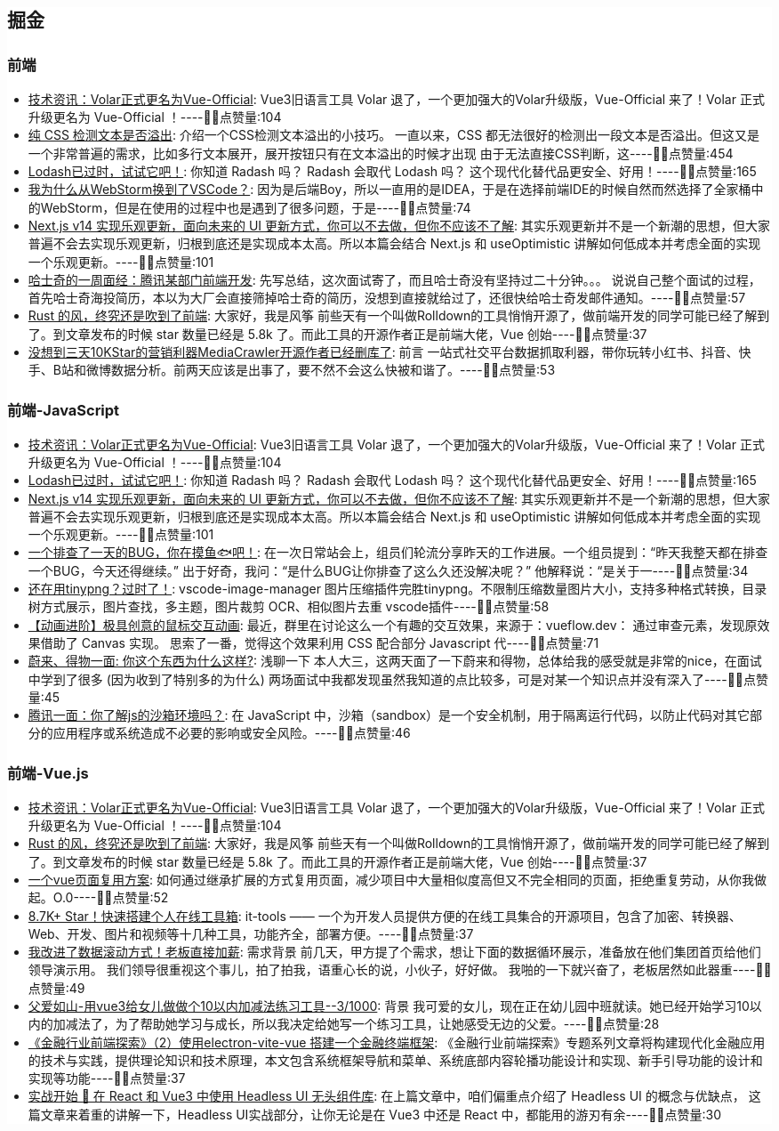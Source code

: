 
## 掘金 
### 前端 
- [技术资讯：Volar正式更名为Vue-Official](https://juejin.cn/post/7346481513541484579): Vue3旧语言工具 Volar 退了，一个更加强大的Volar升级版，Vue-Official 来了！Volar 正式升级更名为 Vue-Official ！----👍🏻点赞量:104 
- [纯 CSS 检测文本是否溢出](https://juejin.cn/post/7347221074704777226): 介绍一个CSS检测文本溢出的小技巧。 一直以来，CSS 都无法很好的检测出一段文本是否溢出。但这又是一个非常普遍的需求，比如多行文本展开，展开按钮只有在文本溢出的时候才出现 由于无法直接CSS判断，这----👍🏻点赞量:454 
- [Lodash已过时，试试它吧！](https://juejin.cn/post/7347279011653402659): 你知道 Radash 吗？ Radash 会取代 Lodash 吗？ 这个现代化替代品更安全、好用！----👍🏻点赞量:165 
- [我为什么从WebStorm换到了VSCode？](https://juejin.cn/post/7347668506244349992): 因为是后端Boy，所以一直用的是IDEA，于是在选择前端IDE的时候自然而然选择了全家桶中的WebStorm，但是在使用的过程中也是遇到了很多问题，于是----👍🏻点赞量:74 
- [Next.js v14 实现乐观更新，面向未来的 UI 更新方式，你可以不去做，但你不应该不了解](https://juejin.cn/post/7347957960884355113): 其实乐观更新并不是一个新潮的思想，但大家普遍不会去实现乐观更新，归根到底还是实现成本太高。所以本篇会结合 Next.js 和 useOptimistic 讲解如何低成本并考虑全面的实现一个乐观更新。----👍🏻点赞量:101 
- [哈士奇的一周面经：腾讯某部门前端开发](https://juejin.cn/post/7346524071183630355): 先写总结，这次面试寄了，而且哈士奇没有坚持过二十分钟。。。 说说自己整个面试的过程，首先哈士奇海投简历，本以为大厂会直接筛掉哈士奇的简历，没想到直接就给过了，还很快给哈士奇发邮件通知。----👍🏻点赞量:57 
- [Rust 的风，终究还是吹到了前端](https://juejin.cn/post/7347962680608653366): 大家好，我是风筝 前些天有一个叫做Rolldown的工具悄悄开源了，做前端开发的同学可能已经了解到了。到文章发布的时候 star 数量已经是 5.8k 了。而此工具的开源作者正是前端大佬，Vue 创始----👍🏻点赞量:37 
- [没想到三天10KStar的营销利器MediaCrawler开源作者已经删库了](https://juejin.cn/post/7348349574413467674): 前言 一站式社交平台数据抓取利器，带你玩转小红书、抖音、快手、B站和微博数据分析。前两天应该是出事了，要不然不会这么快被和谐了。----👍🏻点赞量:53 

### 前端-JavaScript 
- [技术资讯：Volar正式更名为Vue-Official](https://juejin.cn/post/7346481513541484579): Vue3旧语言工具 Volar 退了，一个更加强大的Volar升级版，Vue-Official 来了！Volar 正式升级更名为 Vue-Official ！----👍🏻点赞量:104 
- [Lodash已过时，试试它吧！](https://juejin.cn/post/7347279011653402659): 你知道 Radash 吗？ Radash 会取代 Lodash 吗？ 这个现代化替代品更安全、好用！----👍🏻点赞量:165 
- [Next.js v14 实现乐观更新，面向未来的 UI 更新方式，你可以不去做，但你不应该不了解](https://juejin.cn/post/7347957960884355113): 其实乐观更新并不是一个新潮的思想，但大家普遍不会去实现乐观更新，归根到底还是实现成本太高。所以本篇会结合 Next.js 和 useOptimistic 讲解如何低成本并考虑全面的实现一个乐观更新。----👍🏻点赞量:101 
- [一个排查了一天的BUG，你在摸鱼🐟吧！](https://juejin.cn/post/7348712837849284644): 在一次日常站会上，组员们轮流分享昨天的工作进展。一个组员提到：“昨天我整天都在排查一个BUG，今天还得继续。” 出于好奇，我问：“是什么BUG让你排查了这么久还没解决呢？” 他解释说：“是关于一----👍🏻点赞量:34 
- [还在用tinypng？过时了！](https://juejin.cn/post/7348004403016794147): vscode-image-manager 图片压缩插件完胜tinypng。不限制压缩数量图片大小，支持多种格式转换，目录树方式展示，图片查找，多主题，图片裁剪 OCR、相似图片去重 vscode插件----👍🏻点赞量:58 
- [【动画进阶】极具创意的鼠标交互动画](https://juejin.cn/post/7347626854617202724): 最近，群里在讨论这么一个有趣的交互效果，来源于：vueflow.dev： 通过审查元素，发现原效果借助了 Canvas 实现。 思索了一番，觉得这个效果利用 CSS 配合部分 Javascript 代----👍🏻点赞量:71 
- [蔚来、得物一面: 你这个东西为什么这样?](https://juejin.cn/post/7347947619746086939): 浅聊一下 本人大三，这两天面了一下蔚来和得物，总体给我的感受就是非常的nice，在面试中学到了很多 (因为收到了特别多的为什么) 两场面试中我都发现虽然我知道的点比较多，可是对某一个知识点并没有深入了----👍🏻点赞量:45 
- [腾讯一面：你了解js的沙箱环境吗？](https://juejin.cn/post/7346865556328644623): 在 JavaScript 中，沙箱（sandbox）是一个安全机制，用于隔离运行代码，以防止代码对其它部分的应用程序或系统造成不必要的影响或安全风险。----👍🏻点赞量:46 

### 前端-Vue.js 
- [技术资讯：Volar正式更名为Vue-Official](https://juejin.cn/post/7346481513541484579): Vue3旧语言工具 Volar 退了，一个更加强大的Volar升级版，Vue-Official 来了！Volar 正式升级更名为 Vue-Official ！----👍🏻点赞量:104 
- [Rust 的风，终究还是吹到了前端](https://juejin.cn/post/7347962680608653366): 大家好，我是风筝 前些天有一个叫做Rolldown的工具悄悄开源了，做前端开发的同学可能已经了解到了。到文章发布的时候 star 数量已经是 5.8k 了。而此工具的开源作者正是前端大佬，Vue 创始----👍🏻点赞量:37 
- [一个vue页面复用方案](https://juejin.cn/post/7347973138787467274): 如何通过继承扩展的方式复用页面，减少项目中大量相似度高但又不完全相同的页面，拒绝重复劳动，从你我做起。O.0----👍🏻点赞量:52 
- [8.7K+ Star！快速搭建个人在线工具箱](https://juejin.cn/post/7347000319983386643): it-tools —— 一个为开发人员提供方便的在线工具集合的开源项目，包含了加密、转换器、Web、开发、图片和视频等十几种工具，功能齐全，部署方便。----👍🏻点赞量:37 
- [我改进了数据滚动方式！老板直接加薪](https://juejin.cn/post/7348433631944556555): 需求背景 前几天，甲方提了个需求，想让下面的数据循环展示，准备放在他们集团首页给他们领导演示用。 我们领导很重视这个事儿，拍了拍我，语重心长的说，小伙子，好好做。 我啪的一下就兴奋了，老板居然如此器重----👍🏻点赞量:49 
- [父爱如山-用vue3给女儿做做个10以内加减法练习工具--3/1000](https://juejin.cn/post/7347910198784999461): 背景 我可爱的女儿，现在正在幼儿园中班就读。她已经开始学习10以内的加减法了，为了帮助她学习与成长，所以我决定给她写一个练习工具，让她感受无边的父爱。----👍🏻点赞量:28 
- [《金融行业前端探索》（2）使用electron-vite-vue 搭建一个金融终端框架](https://juejin.cn/post/7347196195359768613): 《金融行业前端探索》专题系列文章将构建现代化金融应用的技术与实践，提供理论知识和技术原理，本文包含系统框架导航和菜单、系统底部内容轮播功能设计和实现、新手引导功能的设计和实现等功能----👍🏻点赞量:37 
- [实战开始 🚀 在 React 和 Vue3 中使用 Headless UI 无头组件库](https://juejin.cn/post/7347221042438750246): 在上篇文章中，咱们偏重点介绍了 Headless UI 的概念与优缺点， 这篇文章来着重的讲解一下，Headless UI实战部分，让你无论是在 Vue3 中还是 React 中，都能用的游刃有余----👍🏻点赞量:30 
